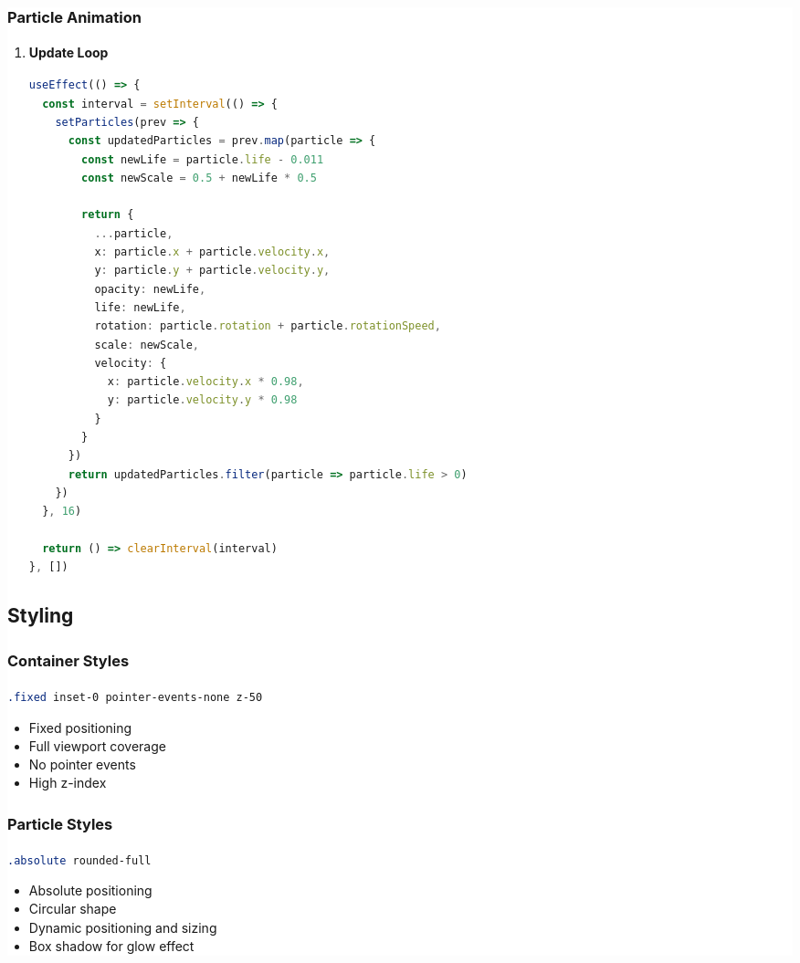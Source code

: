 ### Particle Animation
1. **Update Loop**
   ```typescript
   useEffect(() => {
     const interval = setInterval(() => {
       setParticles(prev => {
         const updatedParticles = prev.map(particle => {
           const newLife = particle.life - 0.011
           const newScale = 0.5 + newLife * 0.5
           
           return {
             ...particle,
             x: particle.x + particle.velocity.x,
             y: particle.y + particle.velocity.y,
             opacity: newLife,
             life: newLife,
             rotation: particle.rotation + particle.rotationSpeed,
             scale: newScale,
             velocity: {
               x: particle.velocity.x * 0.98,
               y: particle.velocity.y * 0.98
             }
           }
         })
         return updatedParticles.filter(particle => particle.life > 0)
       })
     }, 16)

     return () => clearInterval(interval)
   }, [])
   ```

## Styling

### Container Styles
```css
.fixed inset-0 pointer-events-none z-50
```
- Fixed positioning
- Full viewport coverage
- No pointer events
- High z-index

### Particle Styles
```css
.absolute rounded-full
```
- Absolute positioning
- Circular shape
- Dynamic positioning and sizing
- Box shadow for glow effect
